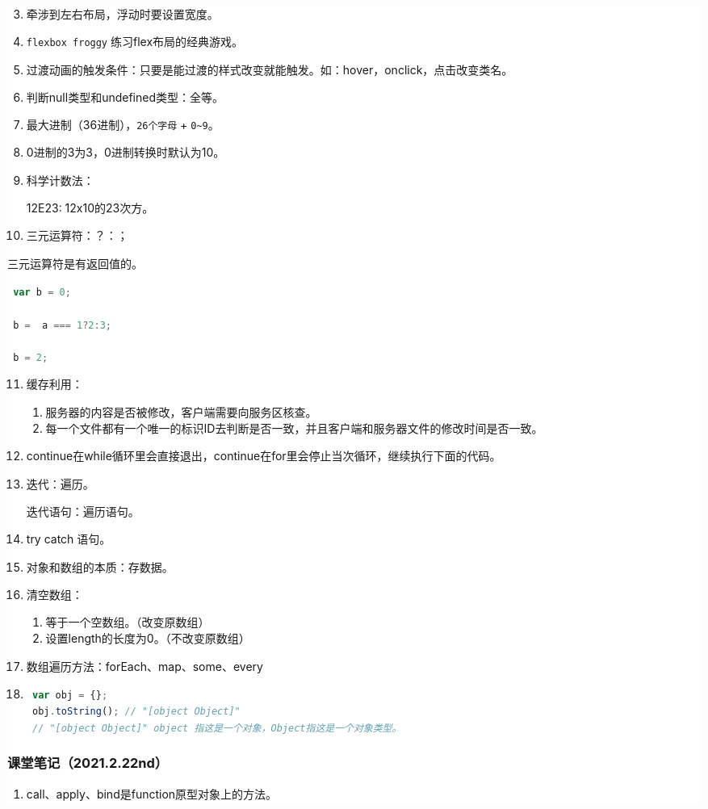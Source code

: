 3. 牵涉到左右布局，浮动时要设置宽度。

4. `flexbox froggy` 练习flex布局的经典游戏。

5. 过渡动画的触发条件：只要是能过渡的样式改变就能触发。如：hover，onclick，点击改变类名。

6. 判断null类型和undefined类型：全等。

7. 最大进制（36进制），`26个字母` + `0~9`。

8. 0进制的3为3，0进制转换时默认为10。

9. 科学计数法：

   12E23: 12x10的23次方。

10. 三元运算符：？：；

   三元运算符是有返回值的。

   ```js
    var b = 0;
   
    b =  a === 1?2:3;
   
    b = 2;
   ```

11. 缓存利用：

    1. 服务器的内容是否被修改，客户端需要向服务区核查。
    2. 每一个文件都有一个唯一的标识ID去判断是否一致，并且客户端和服务器文件的修改时间是否一致。

12. continue在while循环里会直接退出，continue在for里会停止当次循环，继续执行下面的代码。

13. 迭代：遍历。

    迭代语句：遍历语句。

14. try catch 语句。

15. 对象和数组的本质：存数据。

16. 清空数组：

    1. 等于一个空数组。（改变原数组）
    2. 设置length的长度为0。（不改变原数组）

17. 数组遍历方法：forEach、map、some、every

18. ```js
     var obj = {};
     obj.toString(); // "[object Object]"
     // "[object Object]" object 指这是一个对象，Object指这是一个对象类型。
    ```



### 课堂笔记（2021.2.22nd）

1. call、apply、bind是function原型对象上的方法。
